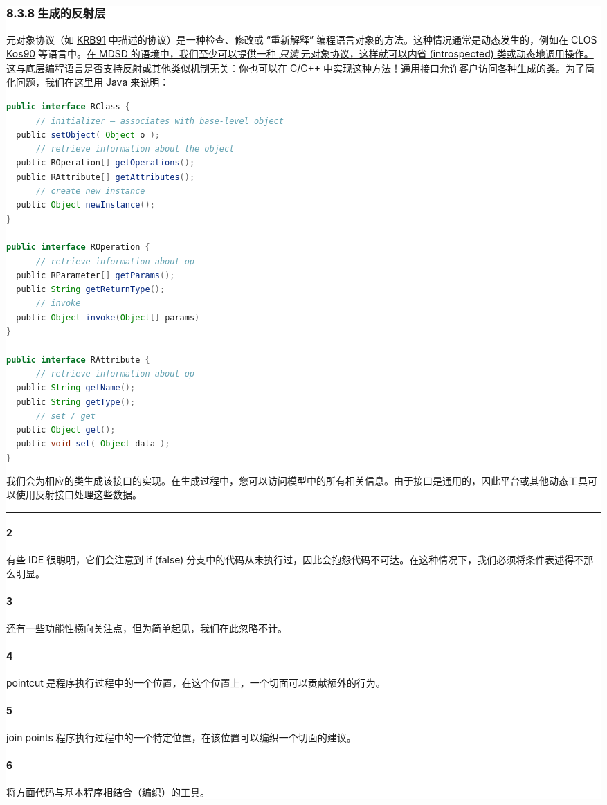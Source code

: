 ### 8.3.8 生成的反射层
元对象协议（如 [KRB91](../ref.md#krb91) 中描述的协议）是一种检查、修改或 “重新解释” 编程语言对象的方法。这种情况通常是动态发生的，例如在 CLOS [Kos90](../ref.md#kos90) 等语言中。<ins>在 MDSD 的语境中，我们至少可以提供一种 *只读* 元对象协议，这样就可以内省 (introspected) 类或动态地调用操作。这与底层编程语言是否支持反射或其他类似机制无关</ins>：你也可以在 C/C++ 中实现这种方法！通用接口允许客户访问各种生成的类。为了简化问题，我们在这里用 Java 来说明：

```java
public interface RClass {
      // initializer – associates with base-level object
  public setObject( Object o );
      // retrieve information about the object
  public ROperation[] getOperations();
  public RAttribute[] getAttributes();
      // create new instance
  public Object newInstance();
}

public interface ROperation {
      // retrieve information about op
  public RParameter[] getParams();
  public String getReturnType();
      // invoke
  public Object invoke(Object[] params)
}

public interface RAttribute {
      // retrieve information about op
  public String getName();
  public String getType();
      // set / get
  public Object get();
  public void set( Object data );
}
```

我们会为相应的类生成该接口的实现。在生成过程中，您可以访问模型中的所有相关信息。由于接口是通用的，因此平台或其他动态工具可以使用反射接口处理这些数据。

---
#### 2
有些 IDE 很聪明，它们会注意到 if (false) 分支中的代码从未执行过，因此会抱怨代码不可达。在这种情况下，我们必须将条件表述得不那么明显。

#### 3
还有一些功能性横向关注点，但为简单起见，我们在此忽略不计。

#### 4
pointcut 是程序执行过程中的一个位置，在这个位置上，一个切面可以贡献额外的行为。

#### 5
join points 程序执行过程中的一个特定位置，在该位置可以编织一个切面的建议。

#### 6
将方面代码与基本程序相结合（编织）的工具。
